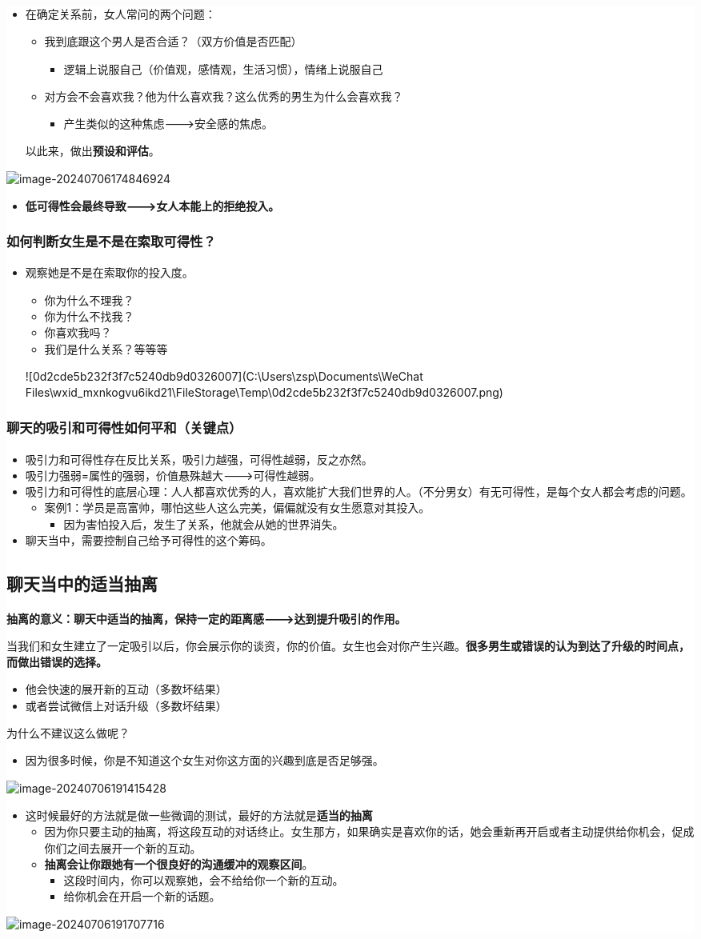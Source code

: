 * 在确定关系前，女人常问的两个问题：

  * 我到底跟这个男人是否合适？（双方价值是否匹配）
    * 逻辑上说服自己（价值观，感情观，生活习惯），情绪上说服自己

  * 对方会不会喜欢我？他为什么喜欢我？这么优秀的男生为什么会喜欢我？
    * 产生类似的这种焦虑--->安全感的焦虑。

  以此来，做出**预设和评估**。

![image-20240706174846924](C:\Users\zsp\AppData\Roaming\Typora\typora-user-images\image-20240706174846924.png)

* **低可得性会最终导致--->女人本能上的拒绝投入。**

### 如何判断女生是不是在索取可得性？

* 观察她是不是在索取你的投入度。

  * 你为什么不理我？
  * 你为什么不找我？
  * 你喜欢我吗？
  * 我们是什么关系？等等等

  ![0d2cde5b232f3f7c5240db9d0326007](C:\Users\zsp\Documents\WeChat Files\wxid_mxnkogvu6ikd21\FileStorage\Temp\0d2cde5b232f3f7c5240db9d0326007.png)

### 聊天的吸引和可得性如何平和（关键点）

* 吸引力和可得性存在反比关系，吸引力越强，可得性越弱，反之亦然。
* 吸引力强弱=属性的强弱，价值悬殊越大--->可得性越弱。
* 吸引力和可得性的底层心理：人人都喜欢优秀的人，喜欢能扩大我们世界的人。（不分男女）有无可得性，是每个女人都会考虑的问题。
  * 案例1：学员是高富帅，哪怕这些人这么完美，偏偏就没有女生愿意对其投入。
    * 因为害怕投入后，发生了关系，他就会从她的世界消失。
* 聊天当中，需要控制自己给予可得性的这个筹码。

## 聊天当中的适当抽离

**抽离的意义：聊天中适当的抽离，保持一定的距离感--->达到提升吸引的作用。**

​	当我们和女生建立了一定吸引以后，你会展示你的谈资，你的价值。女生也会对你产生兴趣。**很多男生或错误的认为到达了升级的时间点，而做出错误的选择。**

* 他会快速的展开新的互动（多数坏结果）
* 或者尝试微信上对话升级（多数坏结果）

为什么不建议这么做呢？

* 因为很多时候，你是不知道这个女生对你这方面的兴趣到底是否足够强。

![image-20240706191415428](C:\Users\zsp\AppData\Roaming\Typora\typora-user-images\image-20240706191415428.png)

* 这时候最好的方法就是做一些微调的测试，最好的方法就是**适当的抽离**
  * 因为你只要主动的抽离，将这段互动的对话终止。女生那方，如果确实是喜欢你的话，她会重新再开启或者主动提供给你机会，促成你们之间去展开一个新的互动。
  * **抽离会让你跟她有一个很良好的沟通缓冲的观察区间**。
    * 这段时间内，你可以观察她，会不给给你一个新的互动。
    * 给你机会在开启一个新的话题。

![image-20240706191707716](C:\Users\zsp\AppData\Roaming\Typora\typora-user-images\image-20240706191707716.png)
